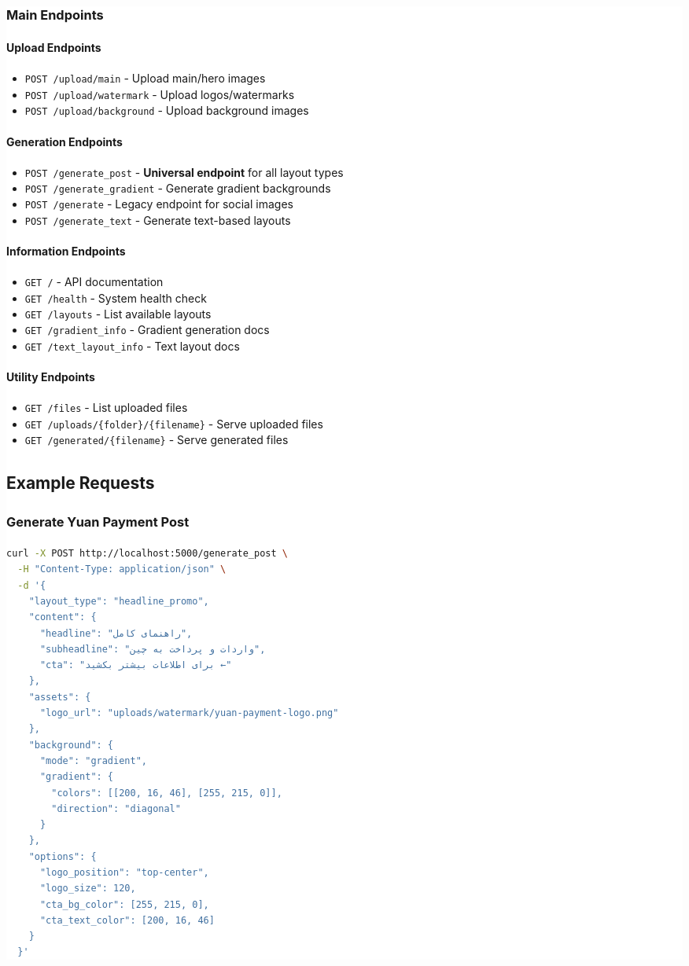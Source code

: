 ### Main Endpoints

#### Upload Endpoints
- `POST /upload/main` - Upload main/hero images
- `POST /upload/watermark` - Upload logos/watermarks
- `POST /upload/background` - Upload background images

#### Generation Endpoints
- `POST /generate_post` - **Universal endpoint** for all layout types
- `POST /generate_gradient` - Generate gradient backgrounds
- `POST /generate` - Legacy endpoint for social images
- `POST /generate_text` - Generate text-based layouts

#### Information Endpoints
- `GET /` - API documentation
- `GET /health` - System health check
- `GET /layouts` - List available layouts
- `GET /gradient_info` - Gradient generation docs
- `GET /text_layout_info` - Text layout docs

#### Utility Endpoints
- `GET /files` - List uploaded files
- `GET /uploads/{folder}/{filename}` - Serve uploaded files
- `GET /generated/{filename}` - Serve generated files

## Example Requests

### Generate Yuan Payment Post

```bash
curl -X POST http://localhost:5000/generate_post \
  -H "Content-Type: application/json" \
  -d '{
    "layout_type": "headline_promo",
    "content": {
      "headline": "راهنمای کامل",
      "subheadline": "واردات و پرداخت به چین",
      "cta": "برای اطلاعات بیشتر بکشید ←"
    },
    "assets": {
      "logo_url": "uploads/watermark/yuan-payment-logo.png"
    },
    "background": {
      "mode": "gradient",
      "gradient": {
        "colors": [[200, 16, 46], [255, 215, 0]],
        "direction": "diagonal"
      }
    },
    "options": {
      "logo_position": "top-center",
      "logo_size": 120,
      "cta_bg_color": [255, 215, 0],
      "cta_text_color": [200, 16, 46]
    }
  }'
```
